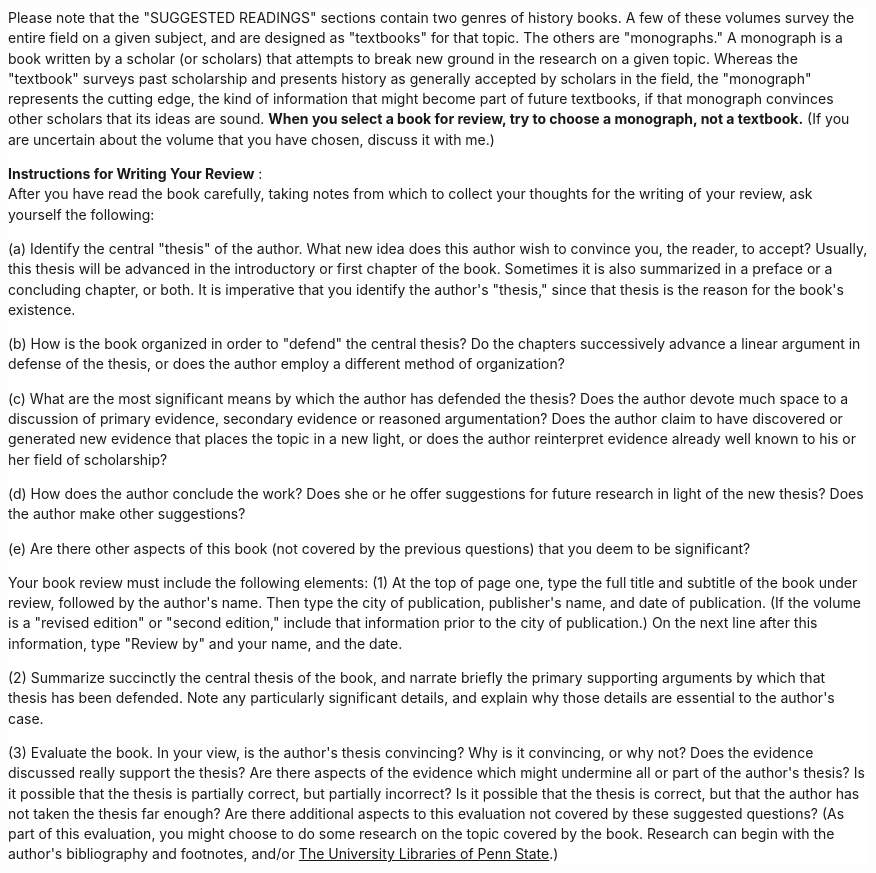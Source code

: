 Please note that the "SUGGESTED READINGS" sections contain two genres of
history books.  A few of these volumes survey the entire field on a given
subject, and are designed as "textbooks" for that topic.  The others are
"monographs."  A monograph is a book written by a scholar (or scholars) that
attempts to break new ground in the research on a given topic.  Whereas the
"textbook" surveys past scholarship and presents history as generally accepted
by scholars in the field, the "monograph" represents the cutting edge, the
kind of information that might become part of future textbooks, if that
monograph convinces other scholars that its ideas are sound.  **When you
select a book for review, try to choose a monograph, not a textbook.**   (If
you are uncertain about the volume that you have chosen, discuss it with me.)

**Instructions for Writing Your Review** :  
After you have read the book carefully, taking notes from which to collect
your thoughts for the writing of your review, ask yourself the following:

(a)  Identify the central "thesis" of the author.  What new idea does this
author wish to convince you, the reader, to accept?  Usually, this thesis will
be advanced in the introductory or first chapter of the book.  Sometimes it is
also summarized in a preface or a concluding chapter, or both.  It is
imperative that you identify the author's "thesis," since that thesis is the
reason for the book's existence.

(b)  How is the book organized in order to "defend" the central thesis?   Do
the chapters successively advance a linear argument in defense of the thesis,
or does the author employ a different method of organization?

(c)  What are the most significant means by which the author has defended the
thesis?  Does the author devote much space to a discussion of primary
evidence, secondary evidence or reasoned argumentation?  Does the author claim
to have discovered or generated new evidence that places the topic in a new
light, or does the author reinterpret evidence already well known to his or
her field of scholarship?

(d)  How does the author conclude the work?  Does she or he offer suggestions
for future research in light of the new thesis?  Does the author make other
suggestions?

(e)  Are there other aspects of this book (not covered by the previous
questions) that you deem to be significant?

Your book review must include the following elements: (1)  At the top of page
one, type the full title and subtitle of the book under review, followed by
the author's name. Then type the city of publication, publisher's name, and
date of publication.  (If the volume is a "revised edition" or "second
edition," include that information prior to the city of publication.)  On the
next line after this information, type "Review by" and your name, and the
date.

(2)   Summarize succinctly the central thesis of the book, and narrate briefly
the primary supporting arguments by which that thesis has been defended.  Note
any particularly significant details, and explain why those details are
essential to the author's case.

(3) Evaluate the book.  In your view, is the author's thesis convincing?  Why
is it convincing, or why not?  Does the evidence discussed really support the
thesis?  Are there aspects of the evidence which might undermine all or part
of the author's thesis?  Is it possible that the thesis is partially correct,
but partially incorrect?  Is it possible that the thesis is correct, but that
the author has not taken the thesis far enough?  Are there additional aspects
to this evaluation not covered by these suggested questions?  (As part of this
evaluation, you might choose to do some research on the topic covered by the
book.  Research can begin with the author's bibliography and footnotes, and/or
[The University Libraries of Penn State](http://www.libraries.psu.edu/).)
